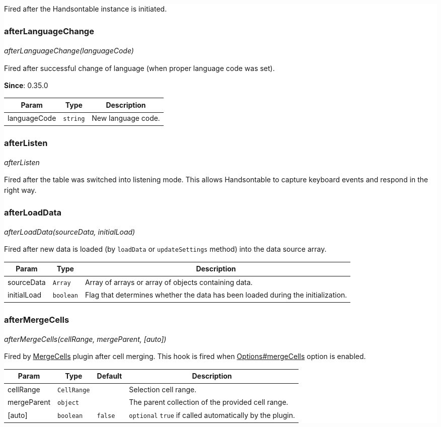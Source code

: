 Fired after the Handsontable instance is initiated.



### afterLanguageChange

_afterLanguageChange(languageCode)_

Fired after successful change of language (when proper language code was set).

**Since**: 0.35.0  

| Param | Type | Description |
| --- | --- | --- |
| languageCode | <code>string</code> | New language code. |



### afterListen

_afterListen_

Fired after the table was switched into listening mode. This allows Handsontable to capture keyboard events and
respond in the right way.



### afterLoadData

_afterLoadData(sourceData, initialLoad)_

Fired after new data is loaded (by `loadData` or `updateSettings` method) into the data source array.


| Param | Type | Description |
| --- | --- | --- |
| sourceData | <code>Array</code> | Array of arrays or array of objects containing data. |
| initialLoad | <code>boolean</code> | Flag that determines whether the data has been loaded during the initialization. |



### afterMergeCells

_afterMergeCells(cellRange, mergeParent, [auto])_

Fired by [MergeCells](./merge-cells/) plugin after cell merging. This hook is fired when [Options#mergeCells](./options/#mergecells)
option is enabled.


| Param | Type | Default | Description |
| --- | --- | --- | --- |
| cellRange | <code>CellRange</code> |  | Selection cell range. |
| mergeParent | <code>object</code> |  | The parent collection of the provided cell range. |
| [auto] | <code>boolean</code> | <code>false</code> | `optional` `true` if called automatically by the plugin. |
